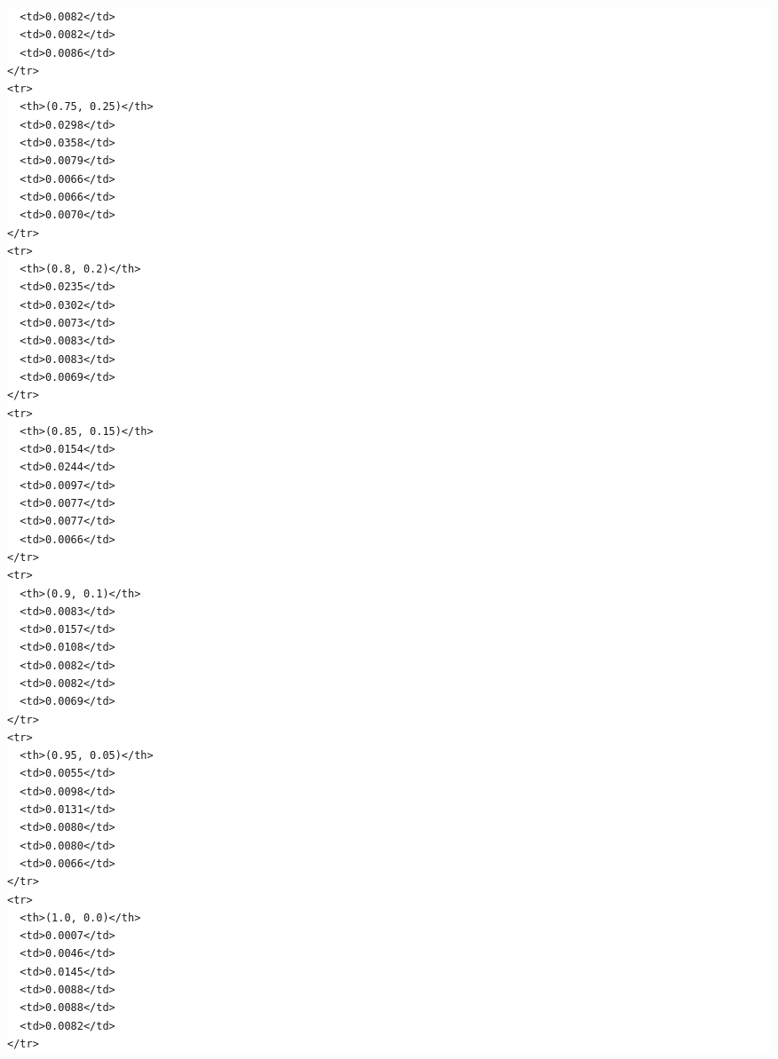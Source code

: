       <td>0.0082</td>
      <td>0.0082</td>
      <td>0.0086</td>
    </tr>
    <tr>
      <th>(0.75, 0.25)</th>
      <td>0.0298</td>
      <td>0.0358</td>
      <td>0.0079</td>
      <td>0.0066</td>
      <td>0.0066</td>
      <td>0.0070</td>
    </tr>
    <tr>
      <th>(0.8, 0.2)</th>
      <td>0.0235</td>
      <td>0.0302</td>
      <td>0.0073</td>
      <td>0.0083</td>
      <td>0.0083</td>
      <td>0.0069</td>
    </tr>
    <tr>
      <th>(0.85, 0.15)</th>
      <td>0.0154</td>
      <td>0.0244</td>
      <td>0.0097</td>
      <td>0.0077</td>
      <td>0.0077</td>
      <td>0.0066</td>
    </tr>
    <tr>
      <th>(0.9, 0.1)</th>
      <td>0.0083</td>
      <td>0.0157</td>
      <td>0.0108</td>
      <td>0.0082</td>
      <td>0.0082</td>
      <td>0.0069</td>
    </tr>
    <tr>
      <th>(0.95, 0.05)</th>
      <td>0.0055</td>
      <td>0.0098</td>
      <td>0.0131</td>
      <td>0.0080</td>
      <td>0.0080</td>
      <td>0.0066</td>
    </tr>
    <tr>
      <th>(1.0, 0.0)</th>
      <td>0.0007</td>
      <td>0.0046</td>
      <td>0.0145</td>
      <td>0.0088</td>
      <td>0.0088</td>
      <td>0.0082</td>
    </tr>
  </tbody>
</table>
